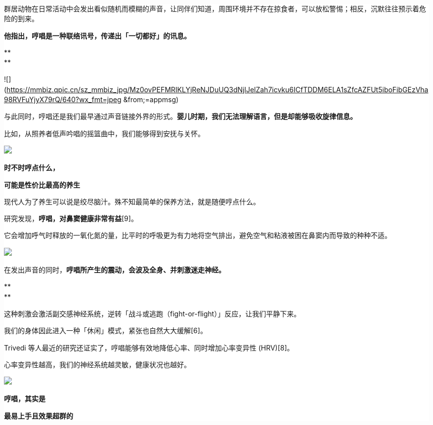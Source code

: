 群居动物在日常活动中会发出看似随机而模糊的声音，让同伴们知道，周围环境并不存在掠食者，可以放松警惕；相反，沉默往往预示着危险的到来。

  

**他指出，哼唱是一种联络讯号，传递出「一切都好」的讯息。**

**  
**

![](https://mmbiz.qpic.cn/sz_mmbiz_jpg/Mz0ovPEFMRIKLYjReNJDuUQ3dNjlJelZah7icvku6ICfTDDM6ELA1sZfcAZFUt5iboFibGEzVha98RVFuYjyX79rQ/640?wx_fmt=jpeg
&from;=appmsg)

  

与此同时，哼唱还是我们最早通过声音链接外界的形式。**婴儿时期，我们无法理解语言，但是却能够吸收旋律信息。**

  

比如，从照养者低声吟唱的摇篮曲中，我们能够得到安抚与关怀。

![](https://mmbiz.qpic.cn/sz_mmbiz_png/Mz0ovPEFMRIKLYjReNJDuUQ3dNjlJelZmTmBewjxeafSWXpibeoORuBhlylPmIE2BdgxpDP662bM5ZIUoqGQbRQ/640?wx_fmt=png&from;=appmsg)

**时不时哼点什么，**

**可能是性价比最高的养生**

  

现代人为了养生可以说是绞尽脑汁。殊不知最简单的保养方法，就是随便哼点什么。

  

研究发现，**哼唱，对鼻窦健康非常有益**[9]。

  

它会增加呼气时释放的一氧化氮的量，比平时的呼吸更为有力地将空气排出，避免空气和粘液被困在鼻窦内而导致的种种不适。

  

![](https://mmbiz.qpic.cn/sz_mmbiz_jpg/Mz0ovPEFMRIKLYjReNJDuUQ3dNjlJelZ7maf3Zh3ow5ZdNrMoD5wdH8X8iasdIFaglWKvsMftbvNuCPI6L2v6lg/640?wx_fmt=other&from;=appmsg)

  

在发出声音的同时，**哼唱所产生的震动，会波及全身、并刺激迷走神经。**

**  
**

这种刺激会激活副交感神经系统，逆转「战斗或逃跑（fight-or-flight）」反应，让我们平静下来。

  

我们的身体因此进入一种「休闲」模式，紧张也自然大大缓解[6]。

  

Trivedi 等人最近的研究还证实了，哼唱能够有效地降低心率、同时增加心率变异性 (HRV)[8]。

  

心率变异性越高，我们的神经系统越灵敏，健康状况也越好。

![](https://mmbiz.qpic.cn/sz_mmbiz_png/Mz0ovPEFMRIKLYjReNJDuUQ3dNjlJelZmTmBewjxeafSWXpibeoORuBhlylPmIE2BdgxpDP662bM5ZIUoqGQbRQ/640?wx_fmt=png&from;=appmsg)

**哼唱，其实是**

**最易上手且效果超群的**
